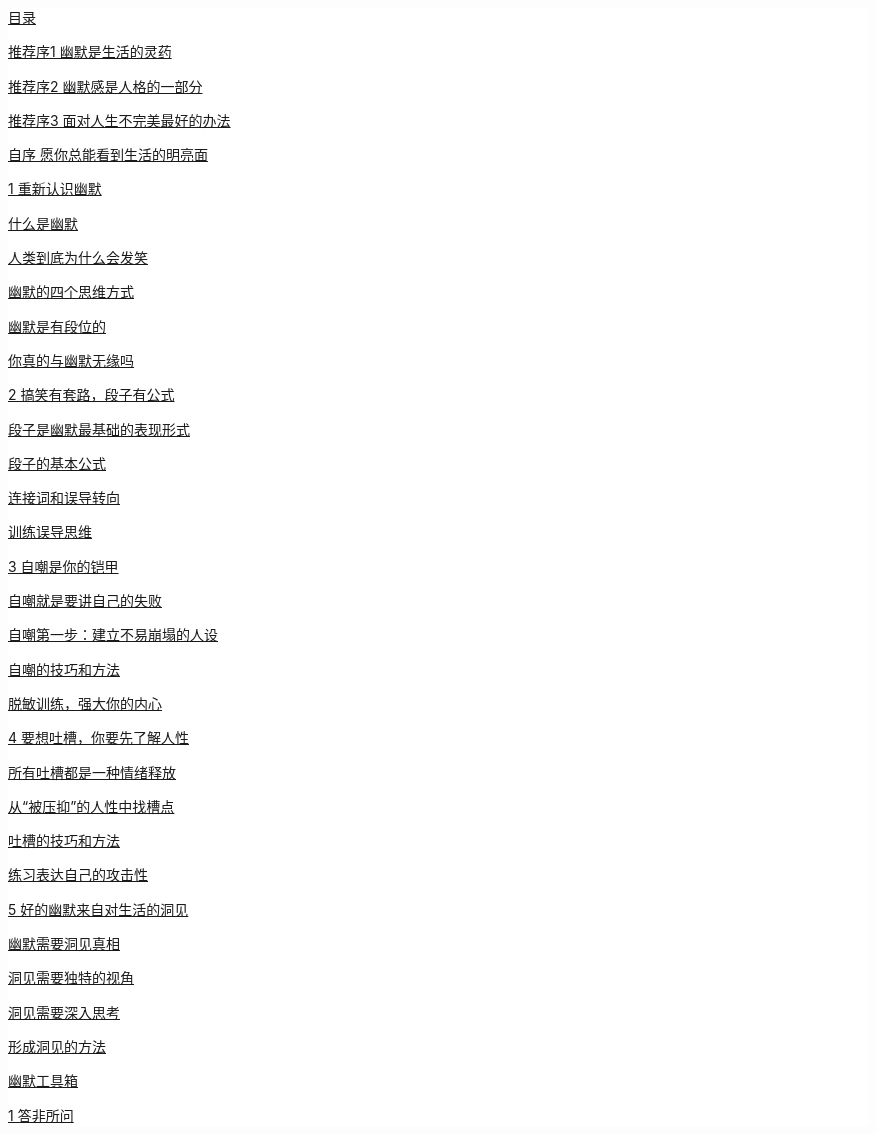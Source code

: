 [目录](#mu_lu)

[推荐序1 幽默是生活的灵药](#tui_jian_xu_1___you_mo_shi_sheng_1)

[推荐序2 幽默感是人格的一部分](#tui_jian_xu_2___you_mo_gan_shi_r_1)

[推荐序3 面对人生不完美最好的办法](#tui_jian_xu_3___mian_dui_ren_she_1)

[自序 愿你总能看到生活的明亮面](#zi_xu____yuan_ni_zong_neng_kan_d_1)

[1 重新认识幽默](#1___zhong_xin_ren_shi_you_mo)

[什么是幽默](#shi_yao_shi_you_mo)

[人类到底为什么会发笑](#ren_lei_dao_di_wei_shi_yao_hui_f_1)

[幽默的四个思维方式](#you_mo_de_si_ge_si_wei_fang_shi_1)

[幽默是有段位的](#you_mo_shi_you_duan_wei_de)

[你真的与幽默无缘吗](#ni_zhen_de_yu_you_mo_wu_yuan_ma_1)

[2 搞笑有套路，段子有公式](#2___gao_xiao_you_tao_lu__duan_zi)

[段子是幽默最基础的表现形式](#duan_zi_shi_you_mo_zui_ji_chu_de_1)

[段子的基本公式](#duan_zi_de_ji_ben_gong_shi)

[连接词和误导转向](#lian_jie_ci_he_wu_dao_zhuan_xian_1)

[训练误导思维](#xun_lian_wu_dao_si_wei)

[3 自嘲是你的铠甲](#3___zi_chao_shi_ni_de_kai_jia)

[自嘲就是要讲自己的失败](#zi_chao_jiu_shi_yao_jiang_zi_ji_1)

[自嘲第一步：建立不易崩塌的人设](#zi_chao_di_yi_bu__jian_li_bu_yi_1)

[自嘲的技巧和方法](#zi_chao_de_ji_qiao_he_fang_fa_1)

[脱敏训练，强大你的内心](#tuo_min_xun_lian__qiang_da_ni_de_1)

[4 要想吐槽，你要先了解人性](#4___yao_xiang_tu_cao__ni_yao_xia)

[所有吐槽都是一种情绪释放](#suo_you_tu_cao_du_shi_yi_zhong_q_1)

[从“被压抑”的人性中找槽点](#cong__bei_ya_yi__de_ren_xing_zho_1)

[吐槽的技巧和方法](#tu_cao_de_ji_qiao_he_fang_fa_1)

[练习表达自己的攻击性](#lian_xi_biao_da_zi_ji_de_gong_ji_1)

[5 好的幽默来自对生活的洞见](#5___hao_de_you_mo_lai_zi_dui_she)

[幽默需要洞见真相](#you_mo_xu_yao_dong_jian_zhen_xia_1)

[洞见需要独特的视角](#dong_jian_xu_yao_du_te_de_shi_ji_1)

[洞见需要深入思考](#dong_jian_xu_yao_shen_ru_si_kao_1)

[形成洞见的方法](#xing_cheng_dong_jian_de_fang_fa_1)

[幽默工具箱](#ugi01_fcbd7863e98741cd8f92d2ee9f)

[1 答非所问](#1___da_fei_suo_wen)
